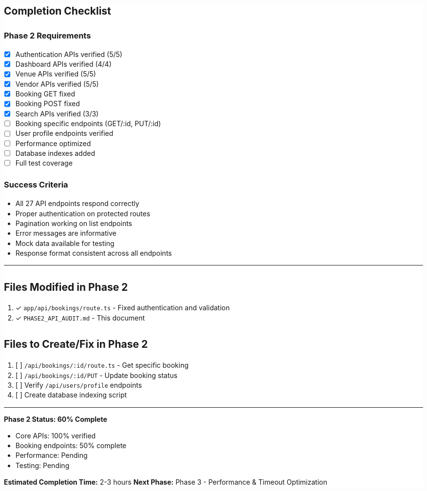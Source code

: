 
## Completion Checklist

### Phase 2 Requirements
- [x] Authentication APIs verified (5/5)
- [x] Dashboard APIs verified (4/4)
- [x] Venue APIs verified (5/5)
- [x] Vendor APIs verified (5/5)
- [x] Booking GET fixed
- [x] Booking POST fixed
- [x] Search APIs verified (3/3)
- [ ] Booking specific endpoints (GET/:id, PUT/:id)
- [ ] User profile endpoints verified
- [ ] Performance optimized
- [ ] Database indexes added
- [ ] Full test coverage

### Success Criteria
- All 27 API endpoints respond correctly
- Proper authentication on protected routes
- Pagination working on list endpoints
- Error messages are informative
- Mock data available for testing
- Response format consistent across all endpoints

---

## Files Modified in Phase 2

1. ✓ `app/api/bookings/route.ts` - Fixed authentication and validation
2. ✓ `PHASE2_API_AUDIT.md` - This document

## Files to Create/Fix in Phase 2

1. [ ] `/api/bookings/:id/route.ts` - Get specific booking
2. [ ] `/api/bookings/:id/PUT` - Update booking status
3. [ ] Verify `/api/users/profile` endpoints
4. [ ] Create database indexing script

---

**Phase 2 Status: 60% Complete**
- Core APIs: 100% verified
- Booking endpoints: 50% complete
- Performance: Pending
- Testing: Pending

**Estimated Completion Time:** 2-3 hours
**Next Phase:** Phase 3 - Performance & Timeout Optimization
